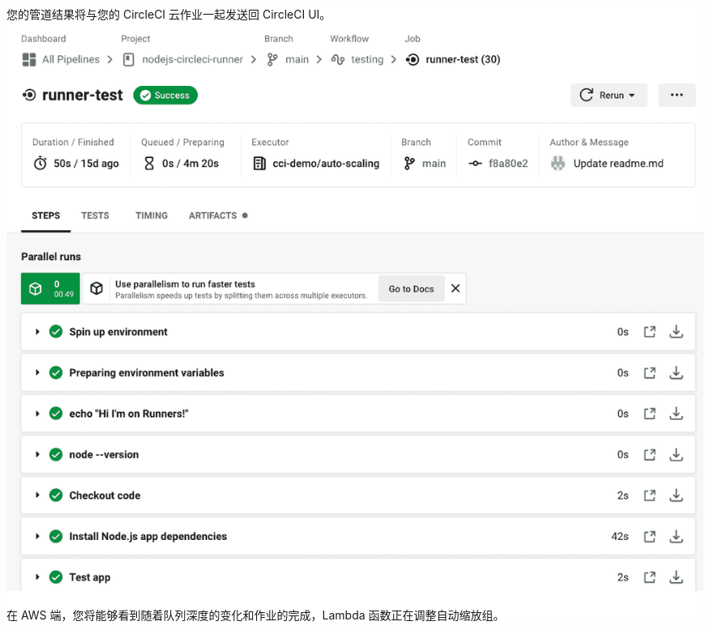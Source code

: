 您的管道结果将与您的 CircleCI 云作业一起发送回 CircleCI UI。

![Successful parallel test runs](img/2d4ce25ca43d8a5dcbe910c0bd379186.png)

在 AWS 端，您将能够看到随着队列深度的变化和作业的完成，Lambda 函数正在调整自动缩放组。
